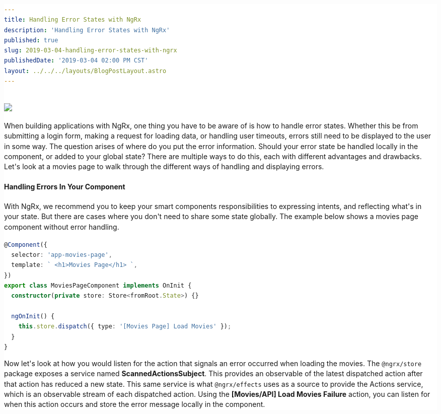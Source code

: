 ```yaml
---
title: Handling Error States with NgRx
description: 'Handling Error States with NgRx'
published: true
slug: 2019-03-04-handling-error-states-with-ngrx
publishedDate: '2019-03-04 02:00 PM CST'
layout: ../../../layouts/BlogPostLayout.astro
---
```


<br/>

<a href="https://unsplash.com/@soymeraki?utm_medium=referral&amp;utm_campaign=photographer-credit&amp;utm_content=creditBadge" target="_blank" title="Photo by David Travis on Unsplash">
  <img src="/assets/posts/david-travis-548920-unsplash.jpg" width="100%"/>
</a>

When building applications with NgRx, one thing you have to be aware of is how to handle error states. Whether this be from submitting a login form, making a request for loading data, or handling user timeouts, errors still need to be displayed to the user in some way. The question arises of where do you put the error information. Should your error state be handled locally in the component, or added to your global state? There are multiple ways to do this, each with different advantages and drawbacks. Let's look at a movies page to walk through the different ways of handling and displaying errors.

#### Handling Errors In Your Component

With NgRx, we recommend you to keep your smart components responsibilities to expressing intents, and reflecting what's in your state. But there are cases where you don't need to share some state globally. The example below shows a movies page component without error handling.

```ts
@Component({
  selector: 'app-movies-page',
  template: ` <h1>Movies Page</h1> `,
})
export class MoviesPageComponent implements OnInit {
  constructor(private store: Store<fromRoot.State>) {}

  ngOnInit() {
    this.store.dispatch({ type: '[Movies Page] Load Movies' });
  }
}
```

Now let's look at how you would listen for the action that signals an error occurred when loading the movies. The `@ngrx/store` package exposes a service named **ScannedActionsSubject**. This provides an observable of the latest dispatched action after that action has reduced a new state. This same service is what `@ngrx/effects` uses as a source to provide the Actions service, which is an observable stream of each dispatched action.
Using the **[Movies/API] Load Movies Failure** action, you can listen for when this action occurs and store the error message locally in the component.
